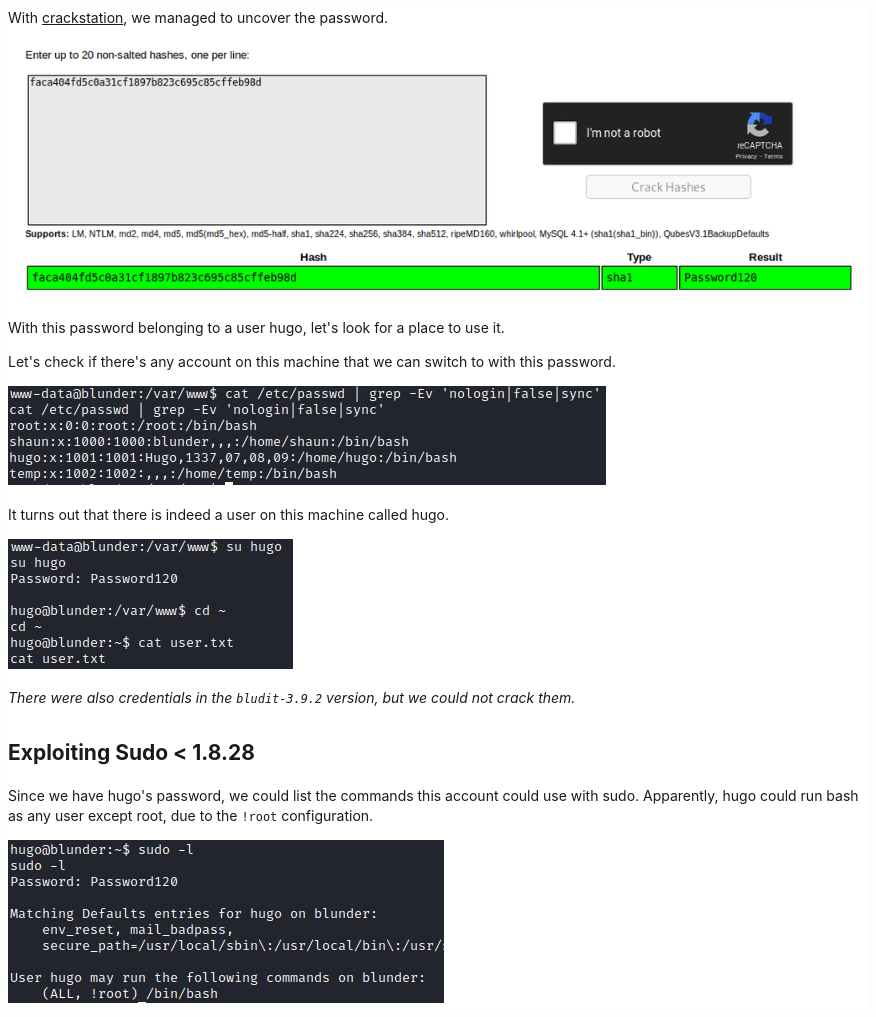 With [crackstation](https://crackstation.net/), we managed to uncover the password.

![crackstation](./crackstation.png)

With this password belonging to a user hugo, let's look for a place to use it.

Let's check if there's any account on this machine that we can switch to with this password.

![passwd file](./passwd.jpg)

It turns out that there is indeed a user on this machine called hugo.

![su hugo](./suhugo.jpg)

*There were also credentials in the `bludit-3.9.2` version, but we could not crack them.*

## Exploiting Sudo < 1.8.28

Since we have hugo's password, we could list the commands this account could use with sudo. Apparently, hugo could run bash as any user except root, due to the `!root` configuration.

![sudo list](./sudolist.jpg)
